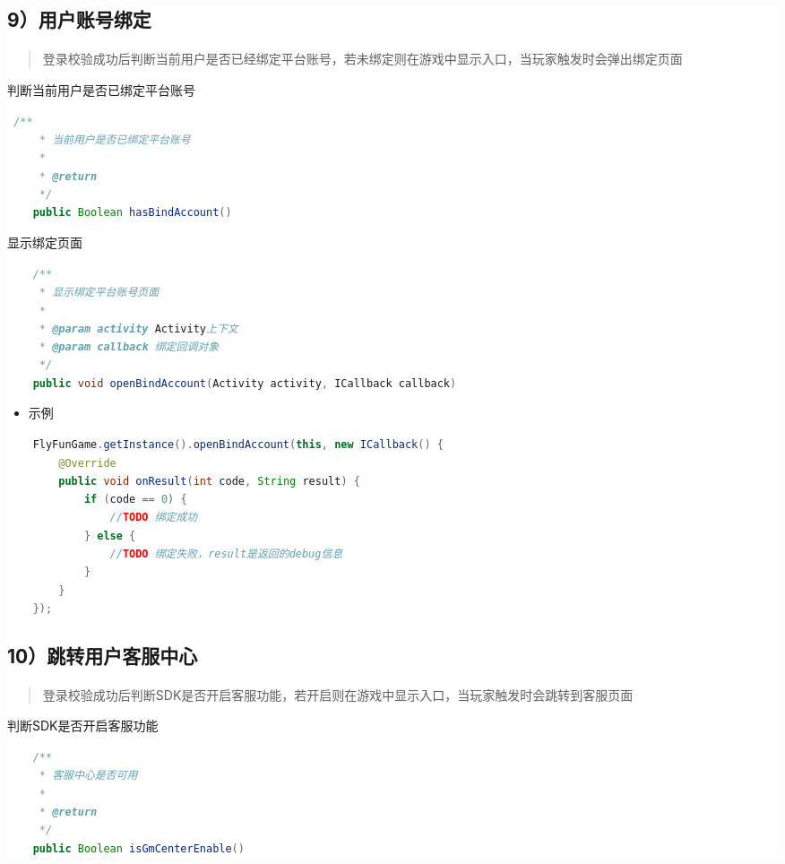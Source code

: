 ## 9）用户账号绑定

> 登录校验成功后判断当前用户是否已经绑定平台账号，若未绑定则在游戏中显示入口，当玩家触发时会弹出绑定页面

判断当前用户是否已绑定平台账号

```java
 /**
	 * 当前用户是否已绑定平台账号
	 *
	 * @return
	 */
	public Boolean hasBindAccount()
```

显示绑定页面

```java
	/**
	 * 显示绑定平台账号页面
	 *
	 * @param activity Activity上下文
	 * @param callback 绑定回调对象
	 */
	public void openBindAccount(Activity activity, ICallback callback)
```

- 示例

```java
	FlyFunGame.getInstance().openBindAccount(this, new ICallback() {
		@Override
		public void onResult(int code, String result) {
			if (code == 0) {
				//TODO 绑定成功
			} else {
				//TODO 绑定失败，result是返回的debug信息
			}
		}
	});
```

## 10）跳转用户客服中心

> 登录校验成功后判断SDK是否开启客服功能，若开启则在游戏中显示入口，当玩家触发时会跳转到客服页面

判断SDK是否开启客服功能

```java
	/**
	 * 客服中心是否可用
	 *
	 * @return
	 */
	public Boolean isGmCenterEnable()
```
